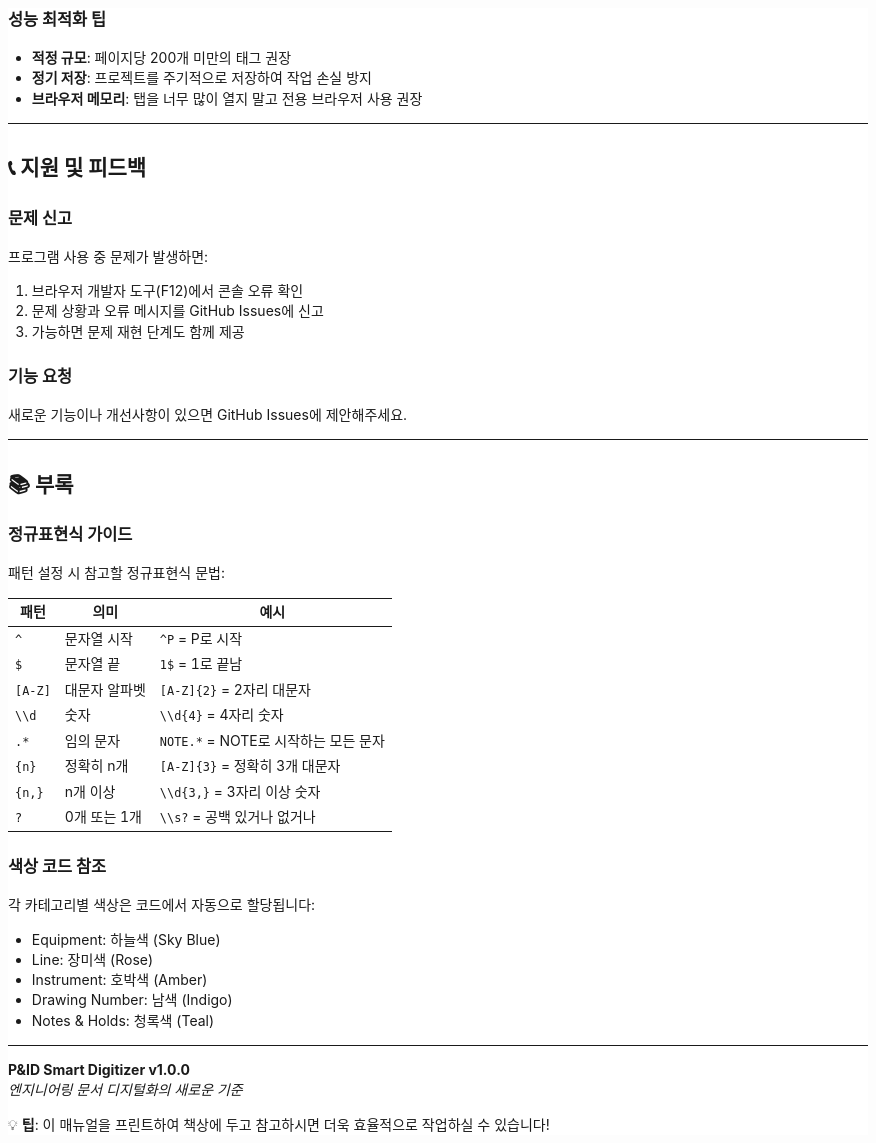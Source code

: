 ### 성능 최적화 팁
- **적정 규모**: 페이지당 200개 미만의 태그 권장
- **정기 저장**: 프로젝트를 주기적으로 저장하여 작업 손실 방지
- **브라우저 메모리**: 탭을 너무 많이 열지 말고 전용 브라우저 사용 권장

---

## 📞 지원 및 피드백

### 문제 신고
프로그램 사용 중 문제가 발생하면:
1. 브라우저 개발자 도구(F12)에서 콘솔 오류 확인
2. 문제 상황과 오류 메시지를 GitHub Issues에 신고
3. 가능하면 문제 재현 단계도 함께 제공

### 기능 요청
새로운 기능이나 개선사항이 있으면 GitHub Issues에 제안해주세요.

---

## 📚 부록

### 정규표현식 가이드
패턴 설정 시 참고할 정규표현식 문법:

| 패턴 | 의미 | 예시 |
|------|------|------|
| `^` | 문자열 시작 | `^P` = P로 시작 |
| `$` | 문자열 끝 | `1$` = 1로 끝남 |
| `[A-Z]` | 대문자 알파벳 | `[A-Z]{2}` = 2자리 대문자 |
| `\\d` | 숫자 | `\\d{4}` = 4자리 숫자 |
| `.*` | 임의 문자 | `NOTE.*` = NOTE로 시작하는 모든 문자 |
| `{n}` | 정확히 n개 | `[A-Z]{3}` = 정확히 3개 대문자 |
| `{n,}` | n개 이상 | `\\d{3,}` = 3자리 이상 숫자 |
| `?` | 0개 또는 1개 | `\\s?` = 공백 있거나 없거나 |

### 색상 코드 참조
각 카테고리별 색상은 코드에서 자동으로 할당됩니다:
- Equipment: 하늘색 (Sky Blue)
- Line: 장미색 (Rose)  
- Instrument: 호박색 (Amber)
- Drawing Number: 남색 (Indigo)
- Notes & Holds: 청록색 (Teal)

---

**P&ID Smart Digitizer v1.0.0**  
*엔지니어링 문서 디지털화의 새로운 기준*

💡 **팁**: 이 매뉴얼을 프린트하여 책상에 두고 참고하시면 더욱 효율적으로 작업하실 수 있습니다!